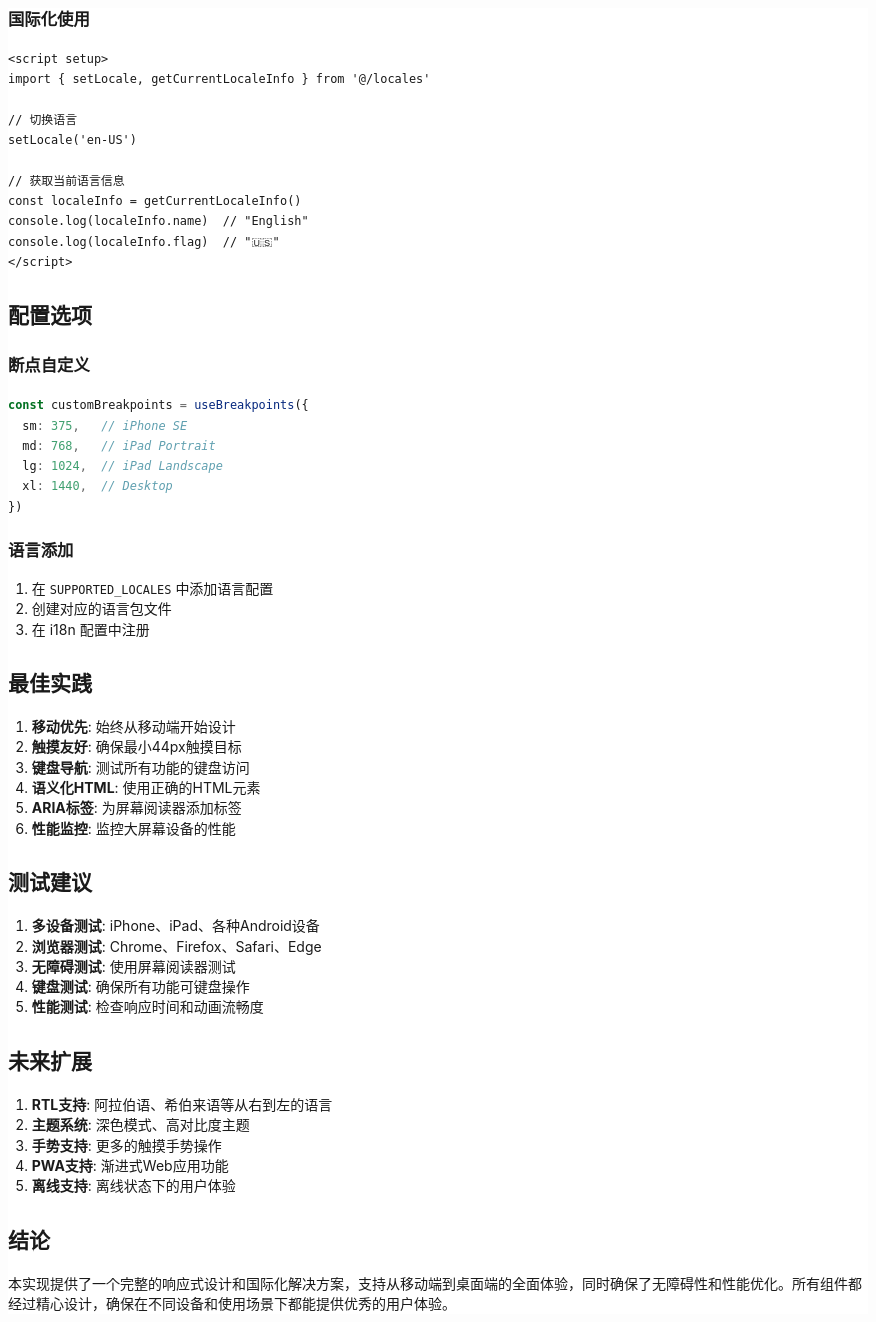 ### 国际化使用
```vue
<script setup>
import { setLocale, getCurrentLocaleInfo } from '@/locales'

// 切换语言
setLocale('en-US')

// 获取当前语言信息
const localeInfo = getCurrentLocaleInfo()
console.log(localeInfo.name)  // "English"
console.log(localeInfo.flag)  // "🇺🇸"
</script>
```

## 配置选项

### 断点自定义
```typescript
const customBreakpoints = useBreakpoints({
  sm: 375,   // iPhone SE
  md: 768,   // iPad Portrait
  lg: 1024,  // iPad Landscape
  xl: 1440,  // Desktop
})
```

### 语言添加
1. 在 `SUPPORTED_LOCALES` 中添加语言配置
2. 创建对应的语言包文件
3. 在 i18n 配置中注册

## 最佳实践

1. **移动优先**: 始终从移动端开始设计
2. **触摸友好**: 确保最小44px触摸目标
3. **键盘导航**: 测试所有功能的键盘访问
4. **语义化HTML**: 使用正确的HTML元素
5. **ARIA标签**: 为屏幕阅读器添加标签
6. **性能监控**: 监控大屏幕设备的性能

## 测试建议

1. **多设备测试**: iPhone、iPad、各种Android设备
2. **浏览器测试**: Chrome、Firefox、Safari、Edge
3. **无障碍测试**: 使用屏幕阅读器测试
4. **键盘测试**: 确保所有功能可键盘操作
5. **性能测试**: 检查响应时间和动画流畅度

## 未来扩展

1. **RTL支持**: 阿拉伯语、希伯来语等从右到左的语言
2. **主题系统**: 深色模式、高对比度主题
3. **手势支持**: 更多的触摸手势操作
4. **PWA支持**: 渐进式Web应用功能
5. **离线支持**: 离线状态下的用户体验

## 结论

本实现提供了一个完整的响应式设计和国际化解决方案，支持从移动端到桌面端的全面体验，同时确保了无障碍性和性能优化。所有组件都经过精心设计，确保在不同设备和使用场景下都能提供优秀的用户体验。